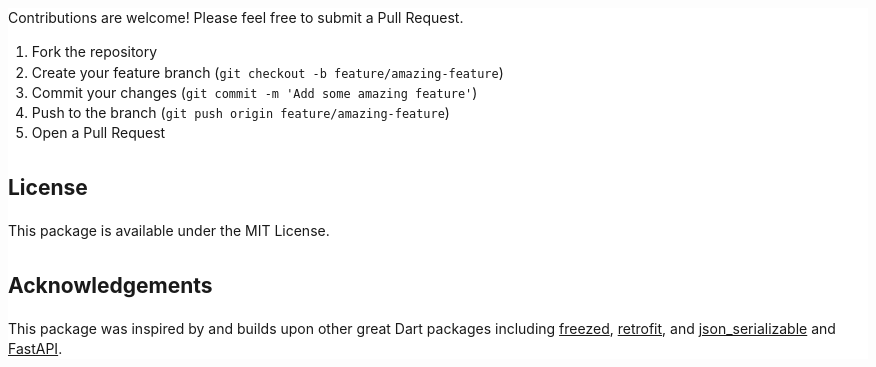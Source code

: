 Contributions are welcome! Please feel free to submit a Pull Request.

1. Fork the repository
2. Create your feature branch (`git checkout -b feature/amazing-feature`)
3. Commit your changes (`git commit -m 'Add some amazing feature'`)
4. Push to the branch (`git push origin feature/amazing-feature`)
5. Open a Pull Request

## License

This package is available under the MIT License.

## Acknowledgements

This package was inspired by and builds upon other great Dart packages including [freezed](https://pub.dev/packages/freezed), [retrofit](https://pub.dev/packages/retrofit), and [json_serializable](https://pub.dev/packages/json_serializable) and [FastAPI](https://fastapi.tiangolo.com/).
